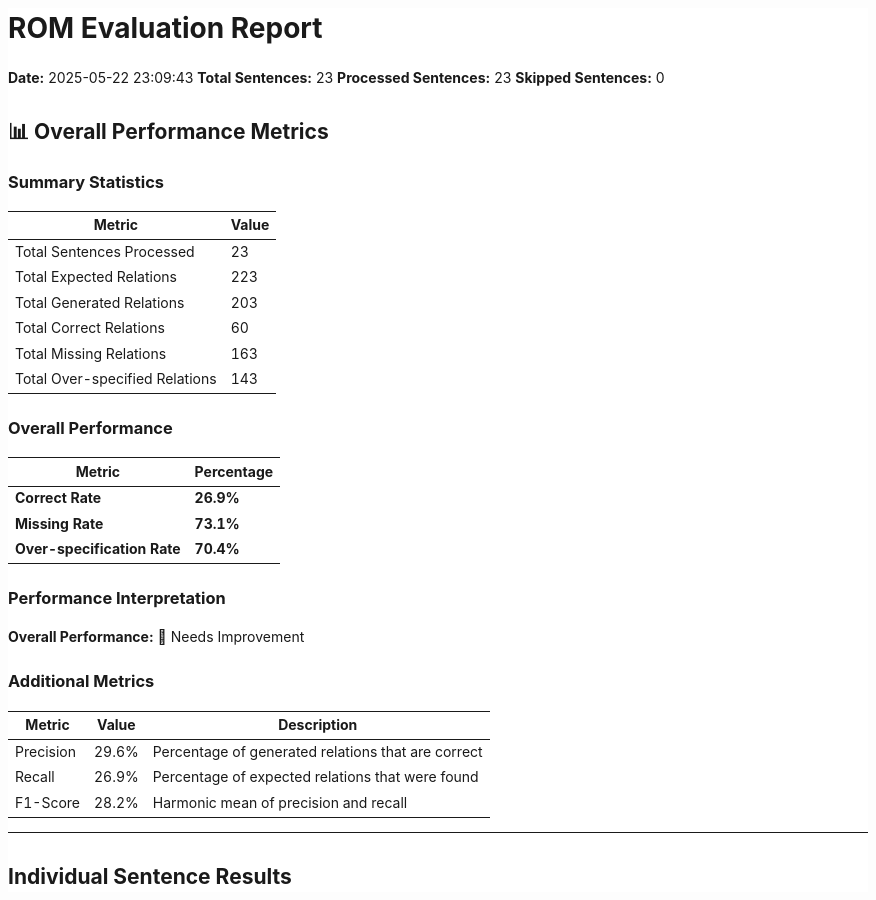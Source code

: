 # ROM Evaluation Report

**Date:** 2025-05-22 23:09:43
**Total Sentences:** 23
**Processed Sentences:** 23
**Skipped Sentences:** 0

## 📊 Overall Performance Metrics

### Summary Statistics
| Metric | Value |
|--------|-------|
| Total Sentences Processed | 23 |
| Total Expected Relations | 223 |
| Total Generated Relations | 203 |
| Total Correct Relations | 60 |
| Total Missing Relations | 163 |
| Total Over-specified Relations | 143 |

### Overall Performance
| Metric | Percentage |
|--------|------------|
| **Correct Rate** | **26.9%** |
| **Missing Rate** | **73.1%** |
| **Over-specification Rate** | **70.4%** |

### Performance Interpretation
**Overall Performance:** 🔴 Needs Improvement

### Additional Metrics
| Metric | Value | Description |
|--------|-------|-------------|
| Precision | 29.6% | Percentage of generated relations that are correct |
| Recall | 26.9% | Percentage of expected relations that were found |
| F1-Score | 28.2% | Harmonic mean of precision and recall |

---

## Individual Sentence Results
